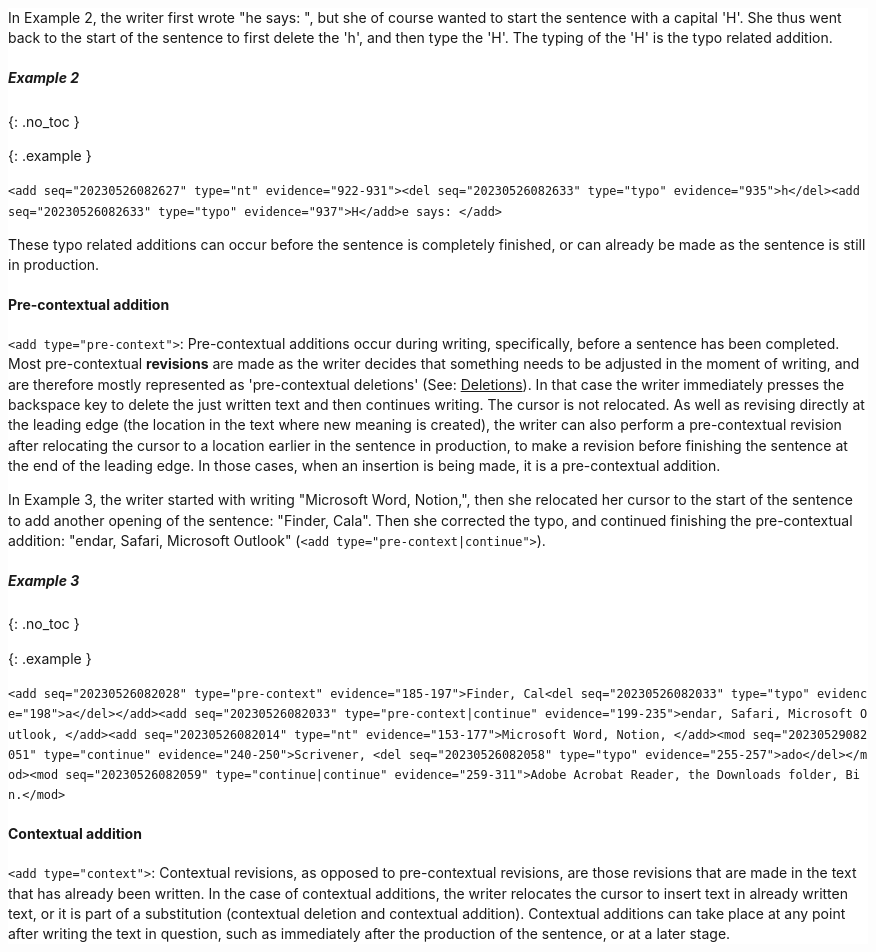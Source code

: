 In Example 2, the writer first wrote "he says: ", but she of course wanted to start the sentence with a capital 'H'. She thus went back to the start of the sentence to first delete the 'h', and then type the 'H'. The typing of the 'H' is the typo related addition.
##### Example 2 #####
{: .no_toc }

{: .example }
> <div markdown="block">
`<add seq="20230526082627" type="nt" evidence="922-931"><del seq="20230526082633" type="typo" evidence="935">h</del><add seq="20230526082633" type="typo" evidence="937">H</add>e says: </add>`
> </div>

These typo related additions can occur before the sentence is completely finished, or can already be made as the sentence is still in production.

#### Pre-contextual addition ####
`<add type="pre-context">`: Pre-contextual additions occur during writing, specifically, before a sentence has been completed. Most pre-contextual __revisions__ are made as the writer decides that something needs to be adjusted in the moment of writing, and are therefore mostly represented as 'pre-contextual deletions' (See: [Deletions](../deletions)). In that case the writer immediately presses the backspace key to delete the just written text and then continues writing. The cursor is not relocated. As well as revising directly at the leading edge (the location in the text where new meaning is created), the writer can also perform a pre-contextual revision after relocating the cursor to a location earlier in the sentence in production, to make a revision before finishing the sentence at the end of the leading edge. In those cases, when an insertion is being made, it is a pre-contextual addition. 

In Example 3, the writer started with writing "Microsoft Word, Notion,", then she relocated her cursor to the start of the sentence to add another opening of the sentence: "Finder, Cala". Then she corrected the typo, and continued finishing the pre-contextual addition: "endar, Safari, Microsoft Outlook" (`<add type="pre-context|continue">`).

##### Example 3 #####
{: .no_toc }

{: .example }
> <div markdown="block">
`<add seq="20230526082028" type="pre-context" evidence="185-197">Finder, Cal<del seq="20230526082033" type="typo" evidence="198">a</del></add><add seq="20230526082033" type="pre-context|continue" evidence="199-235">endar, Safari, Microsoft Outlook, </add><add seq="20230526082014" type="nt" evidence="153-177">Microsoft Word, Notion, </add><mod seq="20230529082051" type="continue" evidence="240-250">Scrivener, <del seq="20230526082058" type="typo" evidence="255-257">ado</del></mod><mod seq="20230526082059" type="continue|continue" evidence="259-311">Adobe Acrobat Reader, the Downloads folder, Bin.</mod>`
> </div>

#### Contextual addition ####
`<add type="context">`: Contextual revisions, as opposed to pre-contextual revisions, are those revisions that are made in the text that has already been written. In the case of contextual additions, the writer relocates the cursor to insert text in already written text, or it is part of a substitution (contextual deletion and contextual addition). Contextual additions can take place at any point after writing the text in question, such as immediately after the production of the sentence, or at a later stage.
